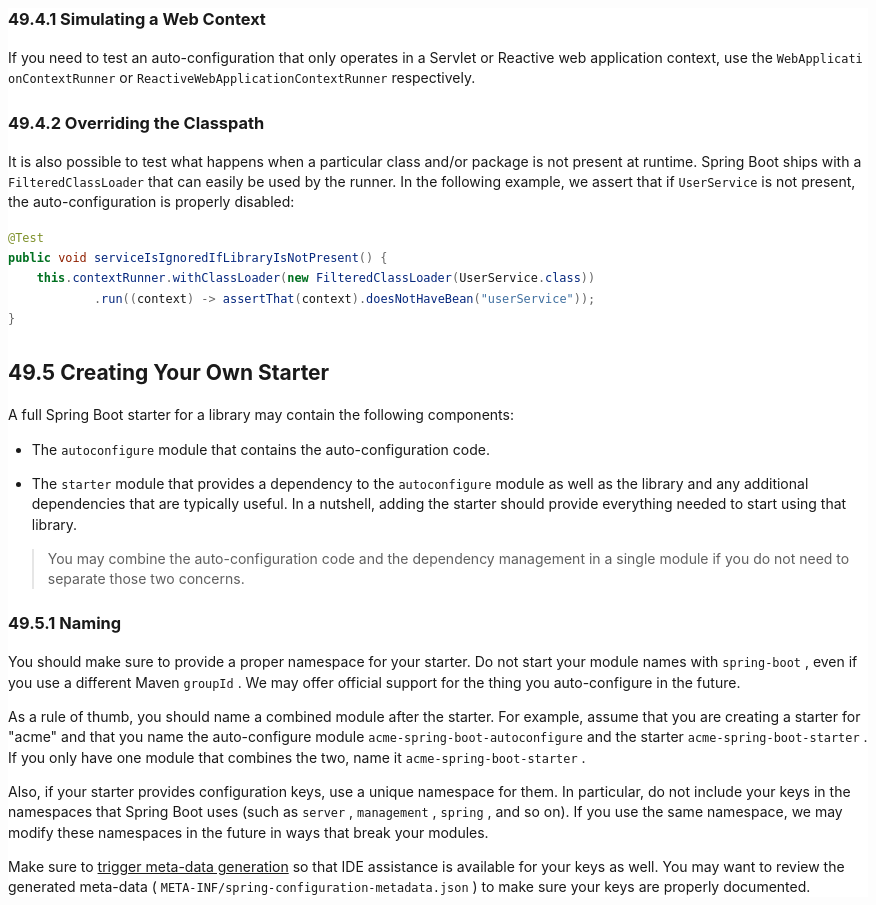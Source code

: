 ### 49.4.1 Simulating a Web Context

If you need to test an auto-configuration that only operates in a Servlet or Reactive web application context, use the  `WebApplicationContextRunner`  or  `ReactiveWebApplicationContextRunner`  respectively.

### 49.4.2 Overriding the Classpath

It is also possible to test what happens when a particular class and/or package is not present at runtime. Spring Boot ships with a  `FilteredClassLoader`  that can easily be used by the runner. In the following example, we assert that if  `UserService`  is not present, the auto-configuration is properly disabled:

```java
@Test
public void serviceIsIgnoredIfLibraryIsNotPresent() {
	this.contextRunner.withClassLoader(new FilteredClassLoader(UserService.class))
			.run((context) -> assertThat(context).doesNotHaveBean("userService"));
}
```

## 49.5 Creating Your Own Starter

A full Spring Boot starter for a library may contain the following components:

- The  `autoconfigure`  module that contains the auto-configuration code.

- The  `starter`  module that provides a dependency to the  `autoconfigure`  module as well as the library and any additional dependencies that are typically useful. In a nutshell, adding the starter should provide everything needed to start using that library.

> You may combine the auto-configuration code and the dependency management in a single module if you do not need to separate those two concerns.

### 49.5.1 Naming

You should make sure to provide a proper namespace for your starter. Do not start your module names with  `spring-boot` , even if you use a different Maven  `groupId` . We may offer official support for the thing you auto-configure in the future.

As a rule of thumb, you should name a combined module after the starter. For example, assume that you are creating a starter for "acme" and that you name the auto-configure module  `acme-spring-boot-autoconfigure`  and the starter  `acme-spring-boot-starter` . If you only have one module that combines the two, name it  `acme-spring-boot-starter` .

Also, if your starter provides configuration keys, use a unique namespace for them. In particular, do not include your keys in the namespaces that Spring Boot uses (such as  `server` ,  `management` ,  `spring` , and so on). If you use the same namespace, we may modify these namespaces in the future in ways that break your modules.

Make sure to [trigger meta-data generation](configuration-metadata.html#configuration-metadata-annotation-processor) so that IDE assistance is available for your keys as well. You may want to review the generated meta-data ( `META-INF/spring-configuration-metadata.json` ) to make sure your keys are properly documented.
